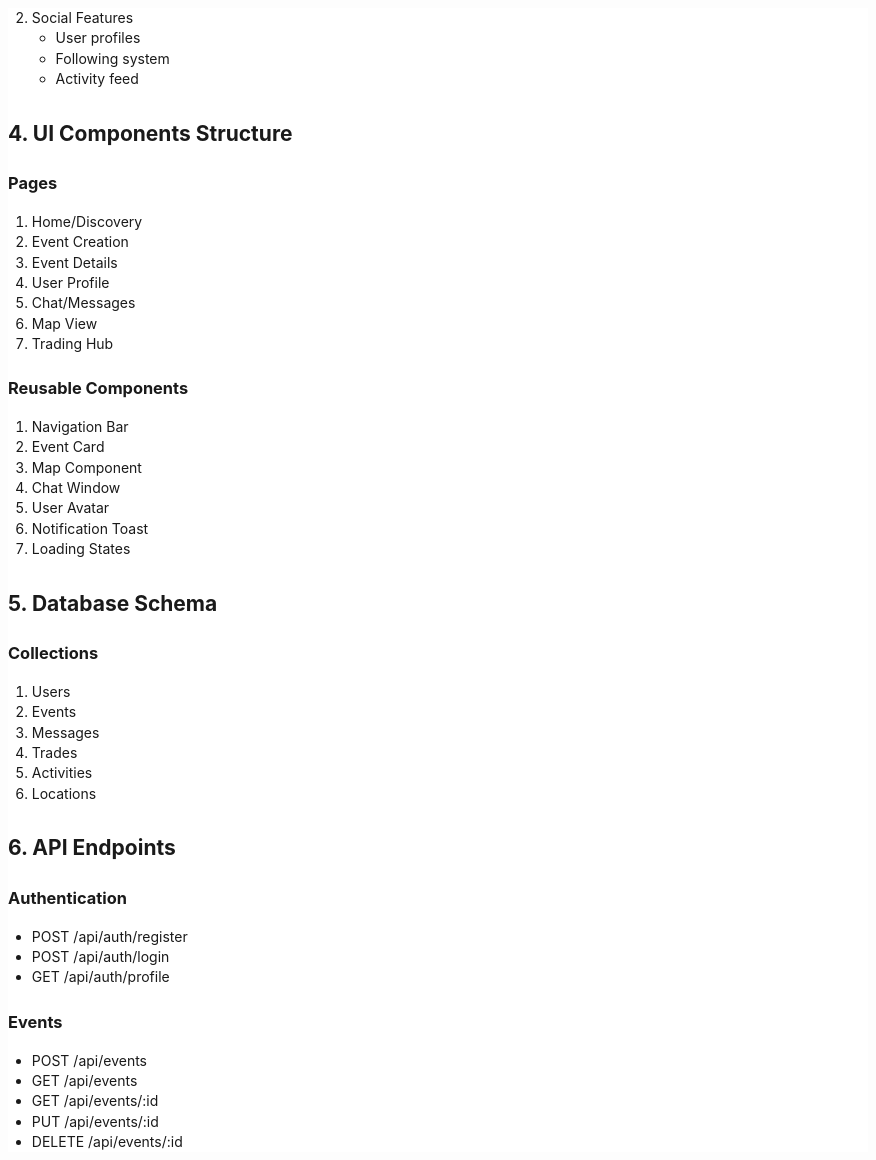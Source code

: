 2. Social Features
   - User profiles
   - Following system
   - Activity feed

## 4. UI Components Structure

### Pages
1. Home/Discovery
2. Event Creation
3. Event Details
4. User Profile
5. Chat/Messages
6. Map View
7. Trading Hub

### Reusable Components
1. Navigation Bar
2. Event Card
3. Map Component
4. Chat Window
5. User Avatar
6. Notification Toast
7. Loading States

## 5. Database Schema

### Collections
1. Users
2. Events
3. Messages
4. Trades
5. Activities
6. Locations

## 6. API Endpoints

### Authentication
- POST /api/auth/register
- POST /api/auth/login
- GET /api/auth/profile

### Events
- POST /api/events
- GET /api/events
- GET /api/events/:id
- PUT /api/events/:id
- DELETE /api/events/:id
